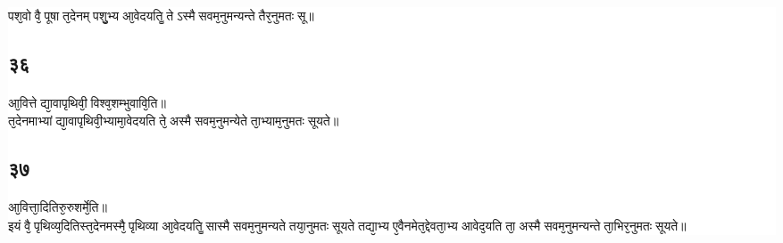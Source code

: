 पश᳘वो वै᳘ पूषा त᳘देनम् पशु᳘भ्य आ᳘वेदयतिॗ ते ऽस्मै सवम᳘नुमन्यन्ते तैर᳘नुमतः सू॥  
## ३६
आ᳘वित्ते द्या᳘वापृथिवी᳘ विश्व᳘शम्भुवावि᳘ति॥  
त᳘देनमाभ्यां द्या᳘वापृथिवी᳘भ्यामा᳘वेदयति ते᳘ अस्मै सवम᳘नुमन्येते ता᳘भ्याम᳘नुमतः सूयते॥  
## ३७
आ᳘वित्ता᳘दितिरु᳘रुशर्मे᳘ति॥  
इयं वै᳘ पृथिव्य᳘दितिस्त᳘देनमस्मै᳘ पृथिव्या आ᳘वेदयतिॗ सास्मै सवम᳘नुमन्यते तया᳘नुमतः सूयते तद्या᳘भ्य ए᳘वैनमेत᳘द्देवता᳘भ्य आवेद᳘यति ता᳘ अस्मै सवम᳘नुमन्यन्ते ता᳘भिर᳘नुमतः सूयते॥  